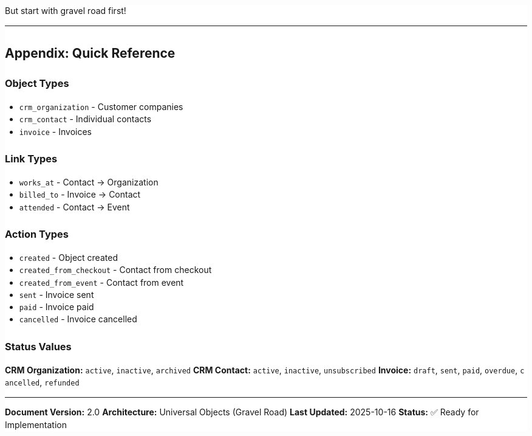 But start with gravel road first!

---

## Appendix: Quick Reference

### Object Types
- `crm_organization` - Customer companies
- `crm_contact` - Individual contacts
- `invoice` - Invoices

### Link Types
- `works_at` - Contact → Organization
- `billed_to` - Invoice → Contact
- `attended` - Contact → Event

### Action Types
- `created` - Object created
- `created_from_checkout` - Contact from checkout
- `created_from_event` - Contact from event
- `sent` - Invoice sent
- `paid` - Invoice paid
- `cancelled` - Invoice cancelled

### Status Values
**CRM Organization:** `active`, `inactive`, `archived`
**CRM Contact:** `active`, `inactive`, `unsubscribed`
**Invoice:** `draft`, `sent`, `paid`, `overdue`, `cancelled`, `refunded`

---

**Document Version:** 2.0
**Architecture:** Universal Objects (Gravel Road)
**Last Updated:** 2025-10-16
**Status:** ✅ Ready for Implementation
